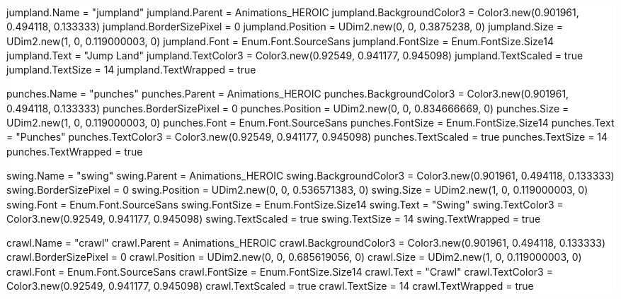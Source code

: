 jumpland.Name = "jumpland"
jumpland.Parent = Animations_HEROIC
jumpland.BackgroundColor3 = Color3.new(0.901961, 0.494118, 0.133333)
jumpland.BorderSizePixel = 0
jumpland.Position = UDim2.new(0, 0, 0.3875238, 0)
jumpland.Size = UDim2.new(1, 0, 0.119000003, 0)
jumpland.Font = Enum.Font.SourceSans
jumpland.FontSize = Enum.FontSize.Size14
jumpland.Text = "Jump Land"
jumpland.TextColor3 = Color3.new(0.92549, 0.941177, 0.945098)
jumpland.TextScaled = true
jumpland.TextSize = 14
jumpland.TextWrapped = true

punches.Name = "punches"
punches.Parent = Animations_HEROIC
punches.BackgroundColor3 = Color3.new(0.901961, 0.494118, 0.133333)
punches.BorderSizePixel = 0
punches.Position = UDim2.new(0, 0, 0.834666669, 0)
punches.Size = UDim2.new(1, 0, 0.119000003, 0)
punches.Font = Enum.Font.SourceSans
punches.FontSize = Enum.FontSize.Size14
punches.Text = "Punches"
punches.TextColor3 = Color3.new(0.92549, 0.941177, 0.945098)
punches.TextScaled = true
punches.TextSize = 14
punches.TextWrapped = true

swing.Name = "swing"
swing.Parent = Animations_HEROIC
swing.BackgroundColor3 = Color3.new(0.901961, 0.494118, 0.133333)
swing.BorderSizePixel = 0
swing.Position = UDim2.new(0, 0, 0.536571383, 0)
swing.Size = UDim2.new(1, 0, 0.119000003, 0)
swing.Font = Enum.Font.SourceSans
swing.FontSize = Enum.FontSize.Size14
swing.Text = "Swing"
swing.TextColor3 = Color3.new(0.92549, 0.941177, 0.945098)
swing.TextScaled = true
swing.TextSize = 14
swing.TextWrapped = true

crawl.Name = "crawl"
crawl.Parent = Animations_HEROIC
crawl.BackgroundColor3 = Color3.new(0.901961, 0.494118, 0.133333)
crawl.BorderSizePixel = 0
crawl.Position = UDim2.new(0, 0, 0.685619056, 0)
crawl.Size = UDim2.new(1, 0, 0.119000003, 0)
crawl.Font = Enum.Font.SourceSans
crawl.FontSize = Enum.FontSize.Size14
crawl.Text = "Crawl"
crawl.TextColor3 = Color3.new(0.92549, 0.941177, 0.945098)
crawl.TextScaled = true
crawl.TextSize = 14
crawl.TextWrapped = true
